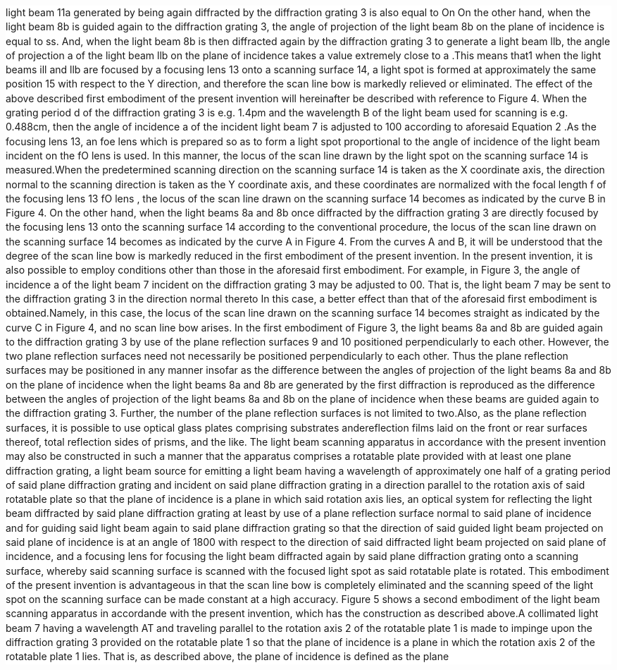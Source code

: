 light beam 11a generated by being again diffracted by the diffraction grating 3 is also equal to On On the other hand, when the light beam 8b is guided again to the diffraction grating 3, the angle of projection of the light beam 8b on the plane of incidence is equal to ss. And, when the light beam 8b is then diffracted again by the diffraction grating 3 to generate a light beam llb, the angle of projection a of the light beam llb on the plane of incidence takes a value extremely close to a .This means that1 when the light beams ill and llb are focused by a focusing lens 13 onto a scanning surface 14, a light spot is formed at approximately the same position 15 with respect to the Y direction, and therefore the scan line bow is markedly relieved or eliminated. The effect of the above described first embodiment of the present invention will hereinafter be described with reference to Figure 4. When the grating period d of the diffraction grating 3 is e.g. 1.4pm and the wavelength B of the light beam used for scanning is e.g. 0.488cm, then the angle of incidence a of the incident light beam 7 is adjusted to 100 according to aforesaid Equation 2 .As the focusing lens 13, an foe lens which is prepared so as to form a light spot proportional to the angle of incidence of the light beam incident on the fO lens is used. In this manner, the locus of the scan line drawn by the light spot on the scanning surface 14 is measured.When the predetermined scanning direction on the scanning surface 14 is taken as the X coordinate axis, the direction normal to the scanning direction is taken as the Y coordinate axis, and these coordinates are normalized with the focal length f of the focusing lens 13 fO lens , the locus of the scan line drawn on the scanning surface 14 becomes as indicated by the curve B in Figure 4. On the other hand, when the light beams 8a and 8b once diffracted by the diffraction grating 3 are directly focused by the focusing lens 13 onto the scanning surface 14 according to the conventional procedure, the locus of the scan line drawn on the scanning surface 14 becomes as indicated by the curve A in Figure 4. From the curves A and B, it will be understood that the degree of the scan line bow is markedly reduced in the first embodiment of the present invention. In the present invention, it is also possible to employ conditions other than those in the aforesaid first embodiment. For example, in Figure 3, the angle of incidence a of the light beam 7 incident on the diffraction grating 3 may be adjusted to 00. That is, the light beam 7 may be sent to the diffraction grating 3 in the direction normal thereto In this case, a better effect than that of the aforesaid first embodiment is obtained.Namely, in this case, the locus of the scan line drawn on the scanning surface 14 becomes straight as indicated by the curve C in Figure 4, and no scan line bow arises. In the first embodiment of Figure 3, the light beams 8a and 8b are guided again to the diffraction grating 3 by use of the plane reflection surfaces 9 and 10 positioned perpendicularly to each other. However, the two plane reflection surfaces need not necessarily be positioned perpendicularly to each other. Thus the plane reflection surfaces may be positioned in any manner insofar as the difference between the angles of projection of the light beams 8a and 8b on the plane of incidence when the light beams 8a and 8b are generated by the first diffraction is reproduced as the difference between the angles of projection of the light beams 8a and 8b on the plane of incidence when these beams are guided again to the diffraction grating 3. Further, the number of the plane reflection surfaces is not limited to two.Also, as the plane reflection surfaces, it is possible to use optical glass plates comprising substrates andereflection films laid on the front or rear surfaces thereof, total reflection sides of prisms, and the like. The light beam scanning apparatus in accordance with the present invention may also be constructed in such a manner that the apparatus comprises a rotatable plate provided with at least one plane diffraction grating, a light beam source for emitting a light beam having a wavelength of approximately one half of a grating period of said plane diffraction grating and incident on said plane diffraction grating in a direction parallel to the rotation axis of said rotatable plate so that the plane of incidence is a plane in which said rotation axis lies, an optical system for reflecting the light beam diffracted by said plane diffraction grating at least by use of a plane reflection surface normal to said plane of incidence and for guiding said light beam again to said plane diffraction grating so that the direction of said guided light beam projected on said plane of incidence is at an angle of 1800 with respect to the direction of said diffracted light beam projected on said plane of incidence, and a focusing lens for focusing the light beam diffracted again by said plane diffraction grating onto a scanning surface, whereby said scanning surface is scanned with the focused light spot as said rotatable plate is rotated. This embodiment of the present invention is advantageous in that the scan line bow is completely eliminated and the scanning speed of the light spot on the scanning surface can be made constant at a high accuracy. Figure 5 shows a second embodiment of the light beam scanning apparatus in accordande with the present invention, which has the construction as described above.A collimated light beam 7 having a wavelength AT and traveling parallel to the rotation axis 2 of the rotatable plate 1 is made to impinge upon the diffraction grating 3 provided on the rotatable plate 1 so that the plane of incidence is a plane in which the rotation axis 2 of the rotatable plate 1 lies. That is, as described above, the plane of incidence is defined as the plane
